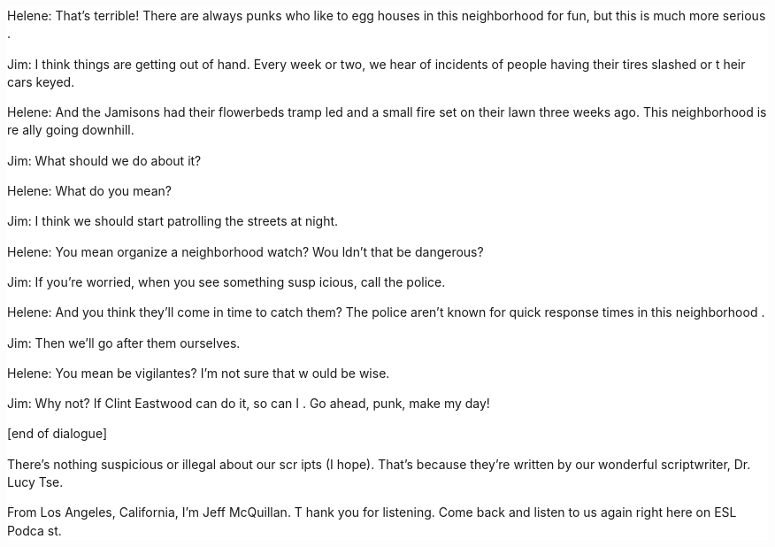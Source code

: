 Helene: That’s terrible! There are always punks who  like to egg houses in this neighborhood for fun, but this is much more serious .  

Jim: I think things are getting out of hand. Every week or two, we hear of incidents of people having their tires slashed or t heir cars keyed. 

 Helene: And the Jamisons had their flowerbeds tramp led and a small fire set on their lawn three weeks ago. This neighborhood is re ally going downhill. 

Jim: What should we do about it? 

Helene: What do you mean? 

Jim: I think we should start patrolling the streets  at night.  

Helene: You mean organize a neighborhood watch? Wou ldn’t that be dangerous? 

Jim: If you’re worried, when you see something susp icious, call the police. 

Helene: And you think they’ll come in time to catch  them? The police aren’t known for quick response times in this neighborhood .  

Jim: Then we’ll go after them ourselves.  

Helene: You mean be vigilantes? I’m not sure that w ould be wise. 

Jim: Why not? If Clint Eastwood can do it, so can I . Go ahead, punk, make my day! 

[end of dialogue] 

There’s nothing suspicious or illegal about our scr ipts (I hope). That’s because they’re written by our wonderful scriptwriter, Dr. Lucy Tse. 

From Los Angeles, California, I’m Jeff McQuillan. T hank you for listening. Come back and listen to us again right here on ESL Podca st. 


